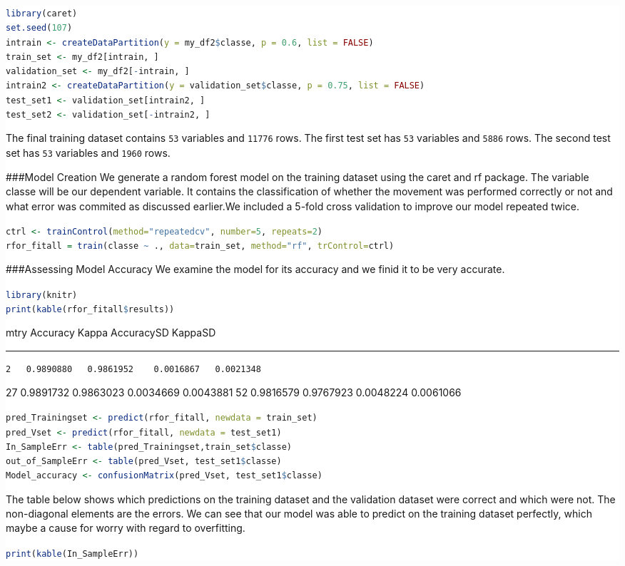 ```r
library(caret)
set.seed(107)
intrain <- createDataPartition(y = my_df2$classe, p = 0.6, list = FALSE)
train_set <- my_df2[intrain, ]
validation_set <- my_df2[-intrain, ]
intrain2 <- createDataPartition(y = validation_set$classe, p = 0.75, list = FALSE)
test_set1 <- validation_set[intrain2, ]
test_set2 <- validation_set[-intrain2, ]
```

The final training dataset contains ``53`` variables and ``11776`` rows. The first test set has ``53`` variables and ``5886`` rows. The second test set has ``53`` variables and ``1960`` rows.

###Model Creation
We generate a random forest model on the training dataset using the caret and rf package. The variable classe will be our dependent variable. It contains the classification of whether the movement was performed correctly or not and what error was commited as discussed earlier.We included a 5-fold cross validation to improve our model repeated twice.


```r
ctrl <- trainControl(method="repeatedcv", number=5, repeats=2)
rfor_fitall = train(classe ~ ., data=train_set, method="rf", trControl=ctrl)
```

###Assessing Model Accuracy
We examine the model for its accuracy and we finid it to be very accurate.

```r
library(knitr)
print(kable(rfor_fitall$results))
```



 mtry    Accuracy       Kappa   AccuracySD     KappaSD
-----  ----------  ----------  -----------  ----------
    2   0.9890880   0.9861952    0.0016867   0.0021348
   27   0.9891732   0.9863023    0.0034669   0.0043881
   52   0.9816579   0.9767923    0.0048224   0.0061066


```r
pred_Trainingset <- predict(rfor_fitall, newdata = train_set)
pred_Vset <- predict(rfor_fitall, newdata = test_set1)
In_SampleErr <- table(pred_Trainingset,train_set$classe)
out_of_SampleErr <- table(pred_Vset, test_set1$classe)
Model_accuracy <- confusionMatrix(pred_Vset, test_set1$classe)
```

The table below shows which predictions on the training dataset and the validation dataset were correct and which were not. The non-diagonal elements are the errors. We can see that our model was able to predict on the training dataset perfectly, which maybe a cause for worry with regard to overfitting.  


```r
print(kable(In_SampleErr))
```
